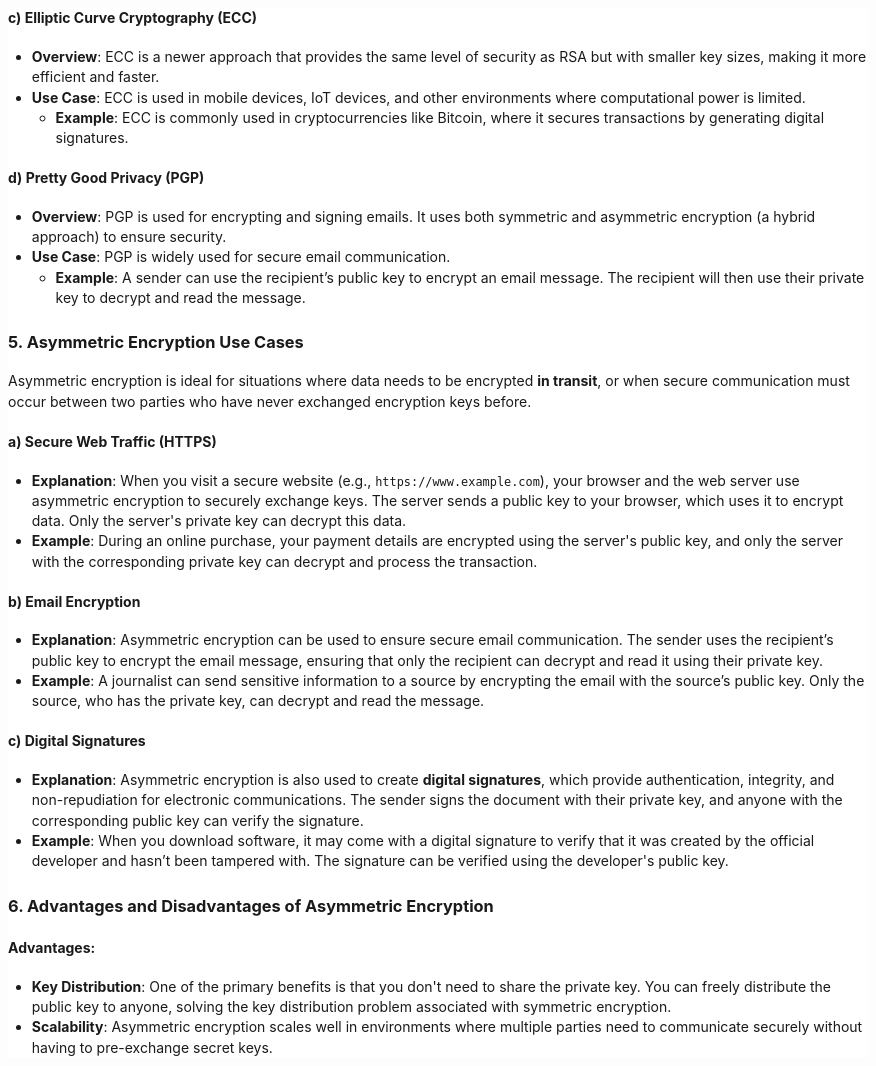 #### c) **Elliptic Curve Cryptography (ECC)**
- **Overview**: ECC is a newer approach that provides the same level of security as RSA but with smaller key sizes, making it more efficient and faster.
- **Use Case**: ECC is used in mobile devices, IoT devices, and other environments where computational power is limited.
  - **Example**: ECC is commonly used in cryptocurrencies like Bitcoin, where it secures transactions by generating digital signatures.

#### d) **Pretty Good Privacy (PGP)**
- **Overview**: PGP is used for encrypting and signing emails. It uses both symmetric and asymmetric encryption (a hybrid approach) to ensure security.
- **Use Case**: PGP is widely used for secure email communication.
  - **Example**: A sender can use the recipient’s public key to encrypt an email message. The recipient will then use their private key to decrypt and read the message.

### 5. **Asymmetric Encryption Use Cases**

Asymmetric encryption is ideal for situations where data needs to be encrypted **in transit**, or when secure communication must occur between two parties who have never exchanged encryption keys before.

#### a) **Secure Web Traffic (HTTPS)**
- **Explanation**: When you visit a secure website (e.g., `https://www.example.com`), your browser and the web server use asymmetric encryption to securely exchange keys. The server sends a public key to your browser, which uses it to encrypt data. Only the server's private key can decrypt this data.
- **Example**: During an online purchase, your payment details are encrypted using the server's public key, and only the server with the corresponding private key can decrypt and process the transaction.

#### b) **Email Encryption**
- **Explanation**: Asymmetric encryption can be used to ensure secure email communication. The sender uses the recipient’s public key to encrypt the email message, ensuring that only the recipient can decrypt and read it using their private key.
- **Example**: A journalist can send sensitive information to a source by encrypting the email with the source’s public key. Only the source, who has the private key, can decrypt and read the message.

#### c) **Digital Signatures**
- **Explanation**: Asymmetric encryption is also used to create **digital signatures**, which provide authentication, integrity, and non-repudiation for electronic communications. The sender signs the document with their private key, and anyone with the corresponding public key can verify the signature.
- **Example**: When you download software, it may come with a digital signature to verify that it was created by the official developer and hasn’t been tampered with. The signature can be verified using the developer's public key.

### 6. **Advantages and Disadvantages of Asymmetric Encryption**

#### **Advantages**:
- **Key Distribution**: One of the primary benefits is that you don't need to share the private key. You can freely distribute the public key to anyone, solving the key distribution problem associated with symmetric encryption.
- **Scalability**: Asymmetric encryption scales well in environments where multiple parties need to communicate securely without having to pre-exchange secret keys.
